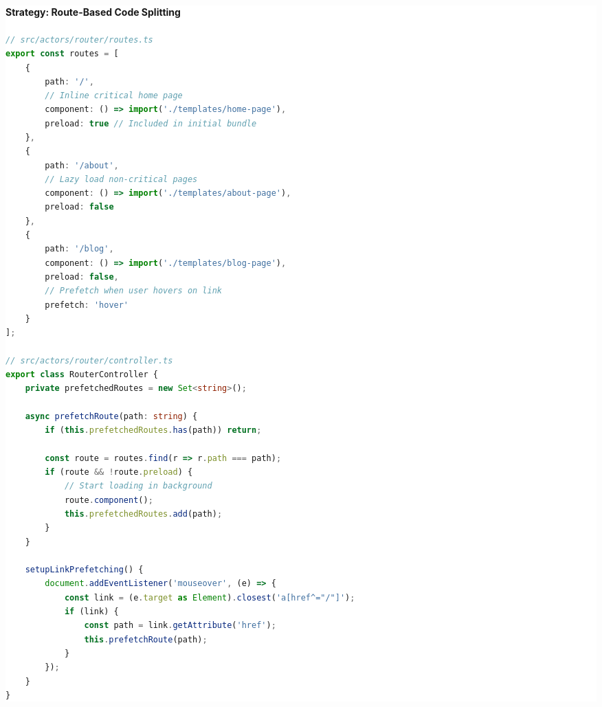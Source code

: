 #### Strategy: Route-Based Code Splitting
```typescript
// src/actors/router/routes.ts
export const routes = [
    {
        path: '/',
        // Inline critical home page
        component: () => import('./templates/home-page'),
        preload: true // Included in initial bundle
    },
    {
        path: '/about',
        // Lazy load non-critical pages
        component: () => import('./templates/about-page'),
        preload: false
    },
    {
        path: '/blog',
        component: () => import('./templates/blog-page'),
        preload: false,
        // Prefetch when user hovers on link
        prefetch: 'hover'
    }
];

// src/actors/router/controller.ts
export class RouterController {
    private prefetchedRoutes = new Set<string>();
    
    async prefetchRoute(path: string) {
        if (this.prefetchedRoutes.has(path)) return;
        
        const route = routes.find(r => r.path === path);
        if (route && !route.preload) {
            // Start loading in background
            route.component();
            this.prefetchedRoutes.add(path);
        }
    }
    
    setupLinkPrefetching() {
        document.addEventListener('mouseover', (e) => {
            const link = (e.target as Element).closest('a[href^="/"]');
            if (link) {
                const path = link.getAttribute('href');
                this.prefetchRoute(path);
            }
        });
    }
}
```
